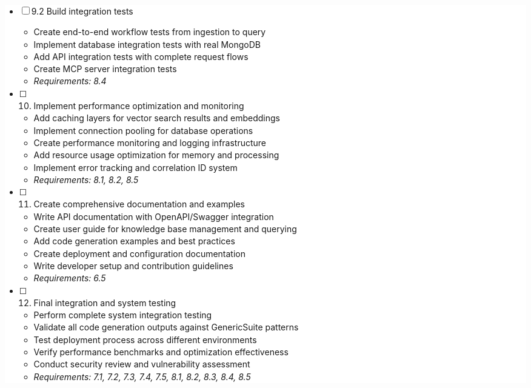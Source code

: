 - [ ] 9.2 Build integration tests
  - Create end-to-end workflow tests from ingestion to query
  - Implement database integration tests with real MongoDB
  - Add API integration tests with complete request flows
  - Create MCP server integration tests
  - _Requirements: 8.4_

- [ ] 10. Implement performance optimization and monitoring
  - Add caching layers for vector search results and embeddings
  - Implement connection pooling for database operations
  - Create performance monitoring and logging infrastructure
  - Add resource usage optimization for memory and processing
  - Implement error tracking and correlation ID system
  - _Requirements: 8.1, 8.2, 8.5_

- [ ] 11. Create comprehensive documentation and examples
  - Write API documentation with OpenAPI/Swagger integration
  - Create user guide for knowledge base management and querying
  - Add code generation examples and best practices
  - Create deployment and configuration documentation
  - Write developer setup and contribution guidelines
  - _Requirements: 6.5_

- [ ] 12. Final integration and system testing
  - Perform complete system integration testing
  - Validate all code generation outputs against GenericSuite patterns
  - Test deployment process across different environments
  - Verify performance benchmarks and optimization effectiveness
  - Conduct security review and vulnerability assessment
  - _Requirements: 7.1, 7.2, 7.3, 7.4, 7.5, 8.1, 8.2, 8.3, 8.4, 8.5_